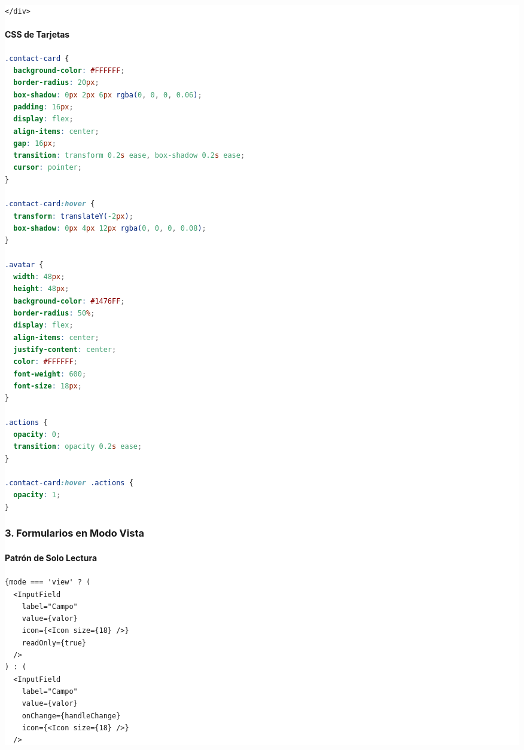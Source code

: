 ```tsx
</div>
```

#### CSS de Tarjetas
```css
.contact-card {
  background-color: #FFFFFF;
  border-radius: 20px;
  box-shadow: 0px 2px 6px rgba(0, 0, 0, 0.06);
  padding: 16px;
  display: flex;
  align-items: center;
  gap: 16px;
  transition: transform 0.2s ease, box-shadow 0.2s ease;
  cursor: pointer;
}

.contact-card:hover {
  transform: translateY(-2px);
  box-shadow: 0px 4px 12px rgba(0, 0, 0, 0.08);
}

.avatar {
  width: 48px;
  height: 48px;
  background-color: #1476FF;
  border-radius: 50%;
  display: flex;
  align-items: center;
  justify-content: center;
  color: #FFFFFF;
  font-weight: 600;
  font-size: 18px;
}

.actions {
  opacity: 0;
  transition: opacity 0.2s ease;
}

.contact-card:hover .actions {
  opacity: 1;
}
```

### 3. Formularios en Modo Vista

#### Patrón de Solo Lectura
```tsx
{mode === 'view' ? (
  <InputField
    label="Campo"
    value={valor}
    icon={<Icon size={18} />}
    readOnly={true}
  />
) : (
  <InputField
    label="Campo"
    value={valor}
    onChange={handleChange}
    icon={<Icon size={18} />}
  />
```